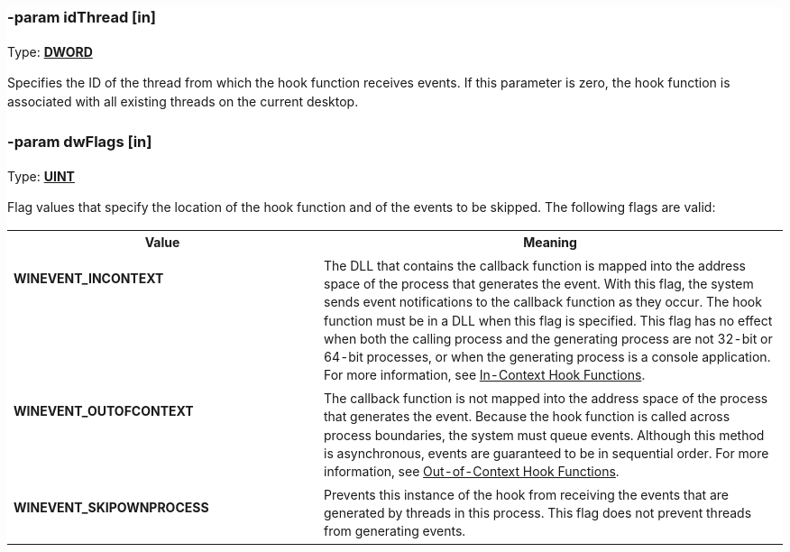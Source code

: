 
### -param idThread [in]

Type: <b><a href="https://msdn.microsoft.com/4553cafc-450e-4493-a4d4-cb6e2f274d46">DWORD</a></b>

Specifies the ID of the thread from which the hook function receives events. If this parameter is zero, the hook function is associated with all existing threads on the current desktop.


### -param dwFlags [in]

Type: <b><a href="https://msdn.microsoft.com/4553cafc-450e-4493-a4d4-cb6e2f274d46">UINT</a></b>


Flag values that specify the location of the hook function and of the events to be skipped. The following flags are valid:
			 



<table>
<tr>
<th>Value</th>
<th>Meaning</th>
</tr>
<tr>
<td width="40%"><a id="WINEVENT_INCONTEXT"></a><a id="winevent_incontext"></a><dl>
<dt><b>WINEVENT_INCONTEXT</b></dt>
</dl>
</td>
<td width="60%">
The DLL that contains the callback function is mapped into the address space of the process that generates the event. With this flag, the system sends event notifications to the callback function as they occur. The hook function must be in a DLL when this flag is specified. This flag has no effect when both the calling process and the generating process are not 32-bit or 64-bit processes, or when the generating process is a console application. For more information, see <a href="https://msdn.microsoft.com/bf12bda6-b00e-4fbe-a576-b989aa428b54">In-Context Hook Functions</a>.

</td>
</tr>
<tr>
<td width="40%"><a id="WINEVENT_OUTOFCONTEXT"></a><a id="winevent_outofcontext"></a><dl>
<dt><b>WINEVENT_OUTOFCONTEXT</b></dt>
</dl>
</td>
<td width="60%">
The callback function is not mapped into the address space of the process that generates the event. Because the hook function is called across process boundaries, the system must queue events. Although this method is asynchronous, events are guaranteed to be in sequential order. For more information, see <a href="https://msdn.microsoft.com/c0156485-db1e-42d3-bbbd-c51835a597ed">Out-of-Context Hook Functions</a>.

</td>
</tr>
<tr>
<td width="40%"><a id="WINEVENT_SKIPOWNPROCESS"></a><a id="winevent_skipownprocess"></a><dl>
<dt><b>WINEVENT_SKIPOWNPROCESS</b></dt>
</dl>
</td>
<td width="60%">
Prevents this instance of the hook from receiving the events that are generated by threads in this process. This flag does not prevent threads from generating events.
